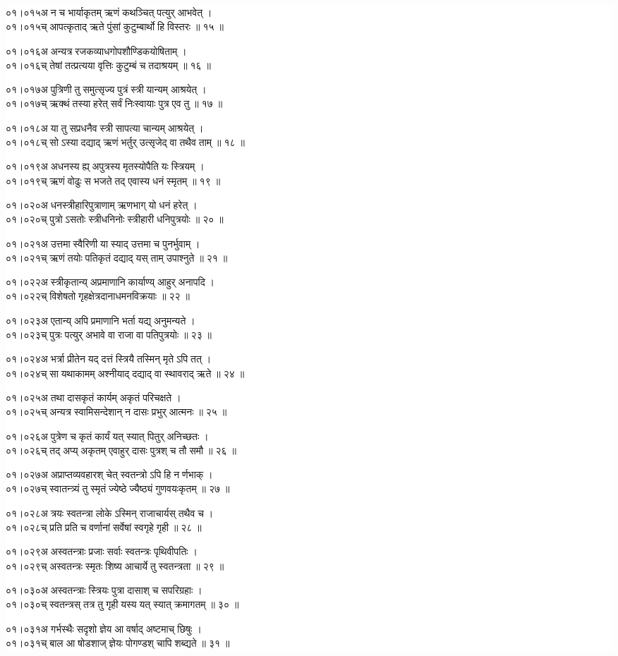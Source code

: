 
०१।०१५अ न च भार्याकृतम् ऋणं कथञ्चित् पत्युर् आभवेत् ।  
०१।०१५च् आपत्कृताद् ऋते पुंसां कुटुम्बार्थो हि विस्तरः ॥ १५ ॥  


०१।०१६अ अन्यत्र रजकव्याधगोपशौण्डिकयोषिताम् ।  
०१।०१६च् तेषां तत्प्रत्यया वृत्तिः कुटुम्बं च तदाश्रयम् ॥ १६ ॥  


०१।०१७अ पुत्रिणी तु समुत्सृज्य पुत्रं स्त्री यान्यम् आश्रयेत् ।  
०१।०१७च् ऋक्थं तस्या हरेत् सर्वं निःस्वायाः पुत्र एव तु ॥ १७ ॥  


०१।०१८अ या तु सप्रधनैव स्त्री सापत्या चान्यम् आश्रयेत् ।  
०१।०१८च् सो ऽस्या दद्याद् ऋणं भर्तुर् उत्सृजेद् वा तथैव ताम् ॥ १८ ॥  


०१।०१९अ अधनस्य ह्य् अपुत्रस्य मृतस्योपैति यः स्त्रियम् ।  
०१।०१९च् ऋणं वोढुः स भजते तद् एवास्य धनं स्मृतम् ॥ १९ ॥  


०१।०२०अ धनस्त्रीहारिपुत्राणाम् ऋणभाग् यो धनं हरेत् ।  
०१।०२०च् पुत्रो ऽसतोः स्त्रीधनिनोः स्त्रीहारी धनिपुत्रयोः ॥ २० ॥  


०१।०२१अ उत्तमा स्वैरिणी या स्याद् उत्तमा च पुनर्भुवाम् ।  
०१।०२१च् ऋणं तयोः पतिकृतं दद्याद् यस् ताम् उपाश्नुते ॥ २१ ॥  


०१।०२२अ स्त्रीकृतान्य् अप्रमाणानि कार्याण्य् आहुर् अनापदि ।  
०१।०२२च् विशेषतो गृहक्षेत्रदानाधमनविक्रयाः ॥ २२ ॥  


०१।०२३अ एतान्य् अपि प्रमाणानि भर्ता यद्य् अनुमन्यते ।  
०१।०२३च् पुत्रः पत्युर् अभावे वा राजा वा पतिपुत्रयोः ॥ २३ ॥  


०१।०२४अ भर्त्रा प्रीतेन यद् दत्तं स्त्रियै तस्मिन् मृते ऽपि तत् ।  
०१।०२४च् सा यथाकामम् अश्नीयाद् दद्याद् वा स्थावराद् ऋते ॥ २४ ॥  


०१।०२५अ तथा दासकृतं कार्यम् अकृतं परिचक्षते ।  
०१।०२५च् अन्यत्र स्वामिसन्देशान् न दासः प्रभुर् आत्मनः ॥ २५ ॥  


०१।०२६अ पुत्रेण च कृतं कार्यं यत् स्यात् पितुर् अनिच्छतः ।  
०१।०२६च् तद् अप्य् अकृतम् एवाहुर् दासः पुत्रश् च तौ समौ ॥ २६ ॥  


०१।०२७अ अप्राप्तव्यवहारश् चेत् स्वतन्त्रो ऽपि हि न र्णभाक् ।  
०१।०२७च् स्वातन्त्र्यं तु स्मृतं ज्येष्ठे ज्यैष्ठ्यं गुणवयःकृतम् ॥ २७ ॥  


०१।०२८अ त्रयः स्वतन्त्रा लोके ऽस्मिन् राजाचार्यस् तथैव च ।  
०१।०२८च् प्रति प्रति च वर्णानां सर्वेषां स्वगृहे गृही ॥ २८ ॥  


०१।०२९अ अस्वतन्त्राः प्रजाः सर्वाः स्वतन्त्रः पृथिवीपतिः ।  
०१।०२९च् अस्वतन्त्रः स्मृतः शिष्य आचार्ये तु स्वतन्त्रता ॥ २९ ॥  


०१।०३०अ अस्वतन्त्राः स्त्रियः पुत्रा दासाश् च सपरिग्रहाः ।  
०१।०३०च् स्वतन्त्रस् तत्र तु गृही यस्य यत् स्यात् क्रमागतम् ॥ ३० ॥  


०१।०३१अ गर्भस्थैः सदृशो ज्ञेय आ वर्षाद् अष्टमाच् छिषुः ।  
०१।०३१च् बाल आ षोडशाज् ज्ञेयः पोगण्डश् चापि शब्द्यते ॥ ३१ ॥  
